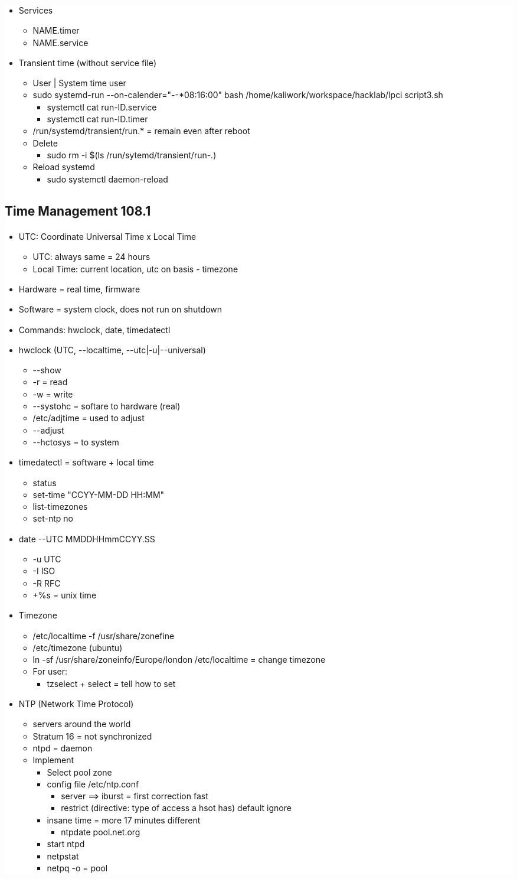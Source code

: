 - Services
  - NAME.timer
  - NAME.service

- Transient time (without service file)
  - User | System time user
  - sudo systemd-run --on-calender="*-*-*08:16:00" bash /home/kaliwork/workspace/hacklab/lpci script3.sh
    - systemctl cat run-ID.service
    - systemctl cat run-ID.timer
  - /run/systemd/transient/run.* = remain even after reboot
  - Delete
    - sudo rm -i $(ls /run/sytemd/transient/run-*.*)
  - Reload systemd
    - sudo systemctl daemon-reload

## Time Management 108.1
- UTC: Coordinate Universal Time x Local Time
  - UTC: always same = 24 hours 
  - Local Time: current location, utc on basis - timezone
- Hardware = real time, firmware
- Software = system clock, does not run on shutdown

- Commands: hwclock, date, timedatectl
- hwclock (UTC, --localtime, --utc|-u|--universal)
  - --show
  - -r = read
  - -w = write
  - --systohc = softare to hardware (real)
  - /etc/adjtime = used to adjust
  - --adjust
  - --hctosys = to system
- timedatectl = software + local time
  - status
  - set-time "CCYY-MM-DD HH:MM"
  - list-timezones
  - set-ntp no
- date --UTC MMDDHHmmCCYY.SS
  - -u UTC
  - -I ISO
  - -R RFC
  - +%s = unix time

- Timezone
  - /etc/localtime -f /usr/share/zonefine
  - /etc/timezone (ubuntu)
  - ln -sf /usr/share/zoneinfo/Europe/london /etc/localtime = change timezone
  - For user:
    - tzselect + select = tell how to set

- NTP (Network Time Protocol)
  - servers around the world
  - Stratum 16 = not synchronized
  - ntpd = daemon
  - Implement
    - Select pool zone
    - config file /etc/ntp.conf
      - server ==> iburst = first correction fast
      - restrict (directive: type of access a hsot has) default ignore
    - insane time = more 17 minutes different
      - ntpdate pool.net.org
    - start ntpd
    - netpstat
    - netpq -o = pool
